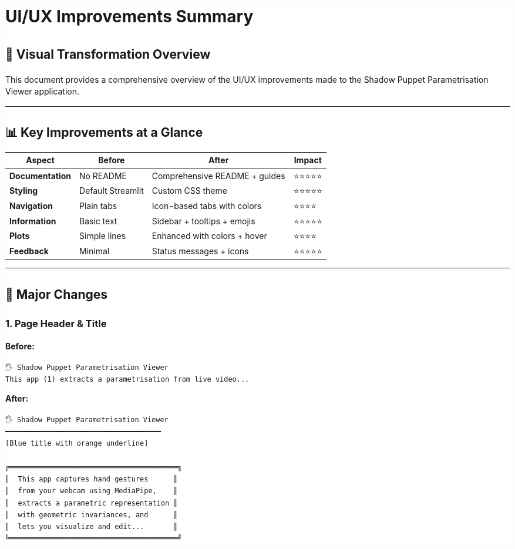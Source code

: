 # UI/UX Improvements Summary

## 🎨 Visual Transformation Overview

This document provides a comprehensive overview of the UI/UX improvements made to the Shadow Puppet Parametrisation Viewer application.

---

## 📊 Key Improvements at a Glance

| Aspect | Before | After | Impact |
|--------|--------|-------|--------|
| **Documentation** | No README | Comprehensive README + guides | ⭐⭐⭐⭐⭐ |
| **Styling** | Default Streamlit | Custom CSS theme | ⭐⭐⭐⭐⭐ |
| **Navigation** | Plain tabs | Icon-based tabs with colors | ⭐⭐⭐⭐ |
| **Information** | Basic text | Sidebar + tooltips + emojis | ⭐⭐⭐⭐⭐ |
| **Plots** | Simple lines | Enhanced with colors + hover | ⭐⭐⭐⭐ |
| **Feedback** | Minimal | Status messages + icons | ⭐⭐⭐⭐⭐ |

---

## 🎯 Major Changes

### 1. Page Header & Title

**Before:**
```
🖐️ Shadow Puppet Parametrisation Viewer
This app (1) extracts a parametrisation from live video...
```

**After:**
```
🖐️ Shadow Puppet Parametrisation Viewer
━━━━━━━━━━━━━━━━━━━━━━━━━━━━━━━━━━━━━
[Blue title with orange underline]

╔════════════════════════════════════════╗
║  This app captures hand gestures      ║
║  from your webcam using MediaPipe,    ║
║  extracts a parametric representation ║
║  with geometric invariances, and      ║
║  lets you visualize and edit...       ║
╚════════════════════════════════════════╝
```
